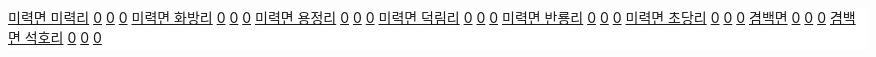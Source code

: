 
  <tr class="item">
    <td><a href="전라남도보성군미력면미력리">미력면 미력리</a></td>
    <td><a href="전라남도보성군미력면미력리">0</a></td>
    <td><a href="전라남도보성군미력면미력리">0</a></td>
    <td><a href="전라남도보성군미력면미력리">0</a></td>
  </tr>
    

  <tr class="item">
    <td><a href="전라남도보성군미력면화방리">미력면 화방리</a></td>
    <td><a href="전라남도보성군미력면화방리">0</a></td>
    <td><a href="전라남도보성군미력면화방리">0</a></td>
    <td><a href="전라남도보성군미력면화방리">0</a></td>
  </tr>
    

  <tr class="item">
    <td><a href="전라남도보성군미력면용정리">미력면 용정리</a></td>
    <td><a href="전라남도보성군미력면용정리">0</a></td>
    <td><a href="전라남도보성군미력면용정리">0</a></td>
    <td><a href="전라남도보성군미력면용정리">0</a></td>
  </tr>
    

  <tr class="item">
    <td><a href="전라남도보성군미력면덕림리">미력면 덕림리</a></td>
    <td><a href="전라남도보성군미력면덕림리">0</a></td>
    <td><a href="전라남도보성군미력면덕림리">0</a></td>
    <td><a href="전라남도보성군미력면덕림리">0</a></td>
  </tr>
    

  <tr class="item">
    <td><a href="전라남도보성군미력면반룡리">미력면 반룡리</a></td>
    <td><a href="전라남도보성군미력면반룡리">0</a></td>
    <td><a href="전라남도보성군미력면반룡리">0</a></td>
    <td><a href="전라남도보성군미력면반룡리">0</a></td>
  </tr>
    

  <tr class="item">
    <td><a href="전라남도보성군미력면초당리">미력면 초당리</a></td>
    <td><a href="전라남도보성군미력면초당리">0</a></td>
    <td><a href="전라남도보성군미력면초당리">0</a></td>
    <td><a href="전라남도보성군미력면초당리">0</a></td>
  </tr>
    

  <tr class="item">
    <td><a href="전라남도보성군겸백면">겸백면</a></td>
    <td><a href="전라남도보성군겸백면">0</a></td>
    <td><a href="전라남도보성군겸백면">0</a></td>
    <td><a href="전라남도보성군겸백면">0</a></td>
  </tr>
    

  <tr class="item">
    <td><a href="전라남도보성군겸백면석호리">겸백면 석호리</a></td>
    <td><a href="전라남도보성군겸백면석호리">0</a></td>
    <td><a href="전라남도보성군겸백면석호리">0</a></td>
    <td><a href="전라남도보성군겸백면석호리">0</a></td>
  </tr>
    
